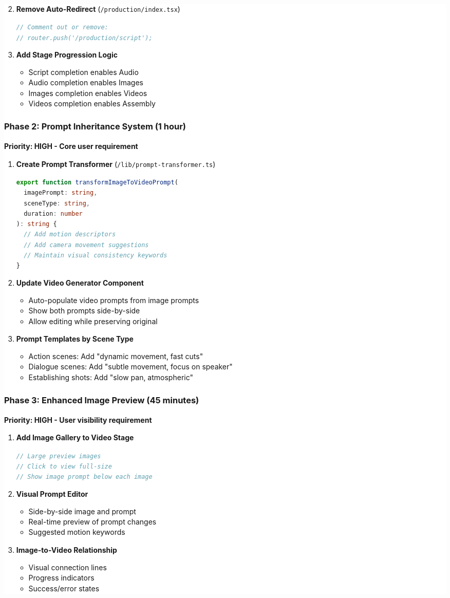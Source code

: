 2. **Remove Auto-Redirect** (`/production/index.tsx`)
   ```typescript
   // Comment out or remove:
   // router.push('/production/script');
   ```

3. **Add Stage Progression Logic**
   - Script completion enables Audio
   - Audio completion enables Images
   - Images completion enables Videos
   - Videos completion enables Assembly

### Phase 2: Prompt Inheritance System (1 hour)
**Priority: HIGH - Core user requirement**

1. **Create Prompt Transformer** (`/lib/prompt-transformer.ts`)
   ```typescript
   export function transformImageToVideoPrompt(
     imagePrompt: string,
     sceneType: string,
     duration: number
   ): string {
     // Add motion descriptors
     // Add camera movement suggestions
     // Maintain visual consistency keywords
   }
   ```

2. **Update Video Generator Component**
   - Auto-populate video prompts from image prompts
   - Show both prompts side-by-side
   - Allow editing while preserving original

3. **Prompt Templates by Scene Type**
   - Action scenes: Add "dynamic movement, fast cuts"
   - Dialogue scenes: Add "subtle movement, focus on speaker"
   - Establishing shots: Add "slow pan, atmospheric"

### Phase 3: Enhanced Image Preview (45 minutes)
**Priority: HIGH - User visibility requirement**

1. **Add Image Gallery to Video Stage**
   ```typescript
   // Large preview images
   // Click to view full-size
   // Show image prompt below each image
   ```

2. **Visual Prompt Editor**
   - Side-by-side image and prompt
   - Real-time preview of prompt changes
   - Suggested motion keywords

3. **Image-to-Video Relationship**
   - Visual connection lines
   - Progress indicators
   - Success/error states
